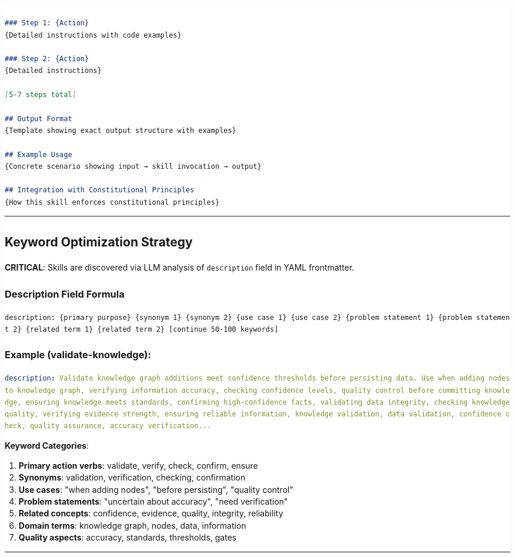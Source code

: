 ```markdown

### Step 1: {Action}
{Detailed instructions with code examples}

### Step 2: {Action}
{Detailed instructions}

[5-7 steps total]

## Output Format
{Template showing exact output structure with examples}

## Example Usage
{Concrete scenario showing input → skill invocation → output}

## Integration with Constitutional Principles
{How this skill enforces constitutional principles}
```

---

## Keyword Optimization Strategy

**CRITICAL**: Skills are discovered via LLM analysis of `description` field in YAML frontmatter.

### Description Field Formula

```
description: {primary purpose} {synonym 1} {synonym 2} {use case 1} {use case 2} {problem statement 1} {problem statement 2} {related term 1} {related term 2} [continue 50-100 keywords]
```

### Example (validate-knowledge):
```yaml
description: Validate knowledge graph additions meet confidence thresholds before persisting data. Use when adding nodes to knowledge graph, verifying information accuracy, checking confidence levels, quality control before committing knowledge, ensuring knowledge meets standards, confirming high-confidence facts, validating data integrity, checking knowledge quality, verifying evidence strength, ensuring reliable information, knowledge validation, data validation, confidence check, quality assurance, accuracy verification...
```

**Keyword Categories**:
1. **Primary action verbs**: validate, verify, check, confirm, ensure
2. **Synonyms**: validation, verification, checking, confirmation
3. **Use cases**: "when adding nodes", "before persisting", "quality control"
4. **Problem statements**: "uncertain about accuracy", "need verification"
5. **Related concepts**: confidence, evidence, quality, integrity, reliability
6. **Domain terms**: knowledge graph, nodes, data, information
7. **Quality aspects**: accuracy, standards, thresholds, gates

---
